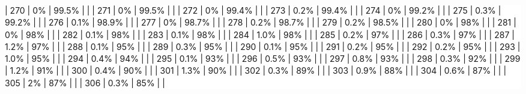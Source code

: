 | 270 | 0% | 99.5% |  |
| 271 | 0% | 99.5% |  |
| 272 | 0% | 99.4% |  |
| 273 | 0.2% | 99.4% |  |
| 274 | 0% | 99.2% |  |
| 275 | 0.3% | 99.2% |  |
| 276 | 0.1% | 98.9% |  |
| 277 | 0% | 98.7% |  |
| 278 | 0.2% | 98.7% |  |
| 279 | 0.2% | 98.5% |  |
| 280 | 0% | 98% |  |
| 281 | 0% | 98% |  |
| 282 | 0.1% | 98% |  |
| 283 | 0.1% | 98% |  |
| 284 | 1.0% | 98% |  |
| 285 | 0.2% | 97% |  |
| 286 | 0.3% | 97% |  |
| 287 | 1.2% | 97% |  |
| 288 | 0.1% | 95% |  |
| 289 | 0.3% | 95% |  |
| 290 | 0.1% | 95% |  |
| 291 | 0.2% | 95% |  |
| 292 | 0.2% | 95% |  |
| 293 | 1.0% | 95% |  |
| 294 | 0.4% | 94% |  |
| 295 | 0.1% | 93% |  |
| 296 | 0.5% | 93% |  |
| 297 | 0.8% | 93% |  |
| 298 | 0.3% | 92% |  |
| 299 | 1.2% | 91% |  |
| 300 | 0.4% | 90% |  |
| 301 | 1.3% | 90% |  |
| 302 | 0.3% | 89% |  |
| 303 | 0.9% | 88% |  |
| 304 | 0.6% | 87% |  |
| 305 | 2% | 87% |  |
| 306 | 0.3% | 85% |  |